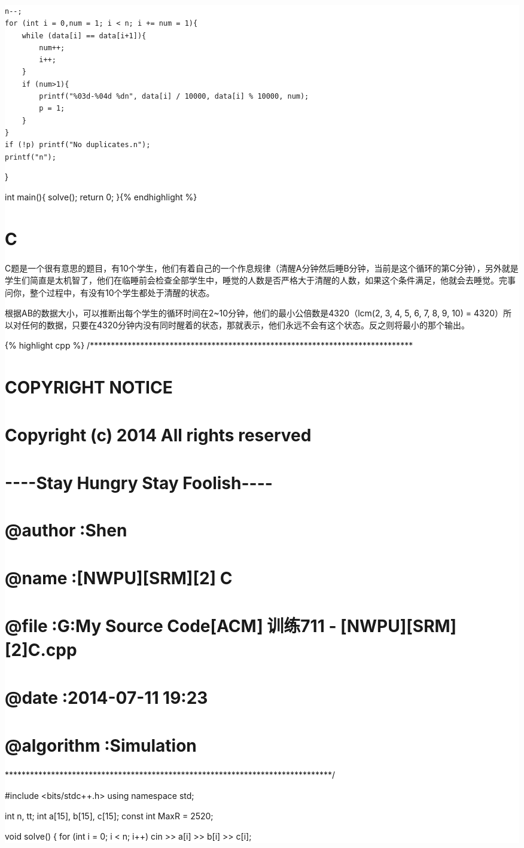     n--;
    for (int i = 0,num = 1; i < n; i += num = 1){
        while (data[i] == data[i+1]){
            num++;
            i++;
        }
        if (num>1){
            printf("%03d-%04d %dn", data[i] / 10000, data[i] % 10000, num);
            p = 1;
        }
    }
    if (!p) printf("No duplicates.n");
    printf("n");
}

int main(){
    solve();
    return 0;
}{% endhighlight %}

# C

C题是一个很有意思的题目，有10个学生，他们有着自己的一个作息规律（清醒A分钟然后睡B分钟，当前是这个循环的第C分钟），另外就是学生们简直是太机智了，他们在临睡前会检查全部学生中，睡觉的人数是否严格大于清醒的人数，如果这个条件满足，他就会去睡觉。完事问你，整个过程中，有没有10个学生都处于清醒的状态。

根据AB的数据大小，可以推断出每个学生的循环时间在2~10分钟，他们的最小公倍数是4320（lcm(2, 3, 4, 5, 6, 7, 8, 9, 10) = 4320）所以对任何的数据，只要在4320分钟内没有同时醒着的状态，那就表示，他们永远不会有这个状态。反之则将最小的那个输出。

{% highlight cpp %}
/*****************************************************************************
#       COPYRIGHT NOTICE
#       Copyright (c) 2014 All rights reserved
#       ----Stay Hungry Stay Foolish----
#
#       @author       :Shen
#       @name         :[NWPU][SRM][2] C
#       @file         :G:My Source Code[ACM] 训练711 - [NWPU][SRM][2]C.cpp
#       @date         :2014-07-11 19:23
#       @algorithm    :Simulation
******************************************************************************/

#include <bits/stdc++.h>
using namespace std;

int n, tt;
int a[15], b[15], c[15];
const int MaxR = 2520;

void solve()
{
    for (int i = 0; i < n; i++)
        cin >> a[i] >> b[i] >> c[i];